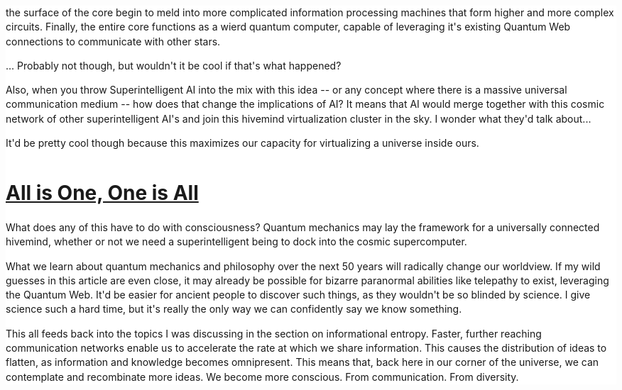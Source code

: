 the surface of the core begin to meld into more complicated
information processing machines that form higher and more complex
circuits. Finally, the entire core functions as a wierd quantum
computer, capable of leveraging it's existing Quantum Web connections
to communicate with other stars.

... Probably not though, but wouldn't it be cool if that's what
happened?

Also, when you throw Superintelligent AI into the mix with this idea --
or any concept where there is a massive universal communication medium
-- how does that change the implications of AI? It means that AI would
merge together with this cosmic network of other superintelligent AI's
and join this hivemind virtualization cluster in the sky. I wonder
what they'd talk about...

It'd be pretty cool though because this maximizes our capacity for
virtualizing a universe inside ours.

<a name="all-is-one-one-is-all" />

# [All is One, One is All](#all-is-one-one-is-all)

What does any of this have to do with consciousness? Quantum mechanics
may lay the framework for a universally connected hivemind, whether or
not we need a superintelligent being to dock into the cosmic
supercomputer.

What we learn about quantum mechanics and philosophy over the next 50
years will radically change our worldview. If my wild guesses in this
article are even close, it may already be possible for bizarre
paranormal abilities like telepathy to exist, leveraging the Quantum
Web. It'd be easier for ancient people to discover such things, as
they wouldn't be so blinded by science. I give science such a hard
time, but it's really the only way we can confidently say we know
something.

This all feeds back into the topics I was discussing in the section on
informational entropy. Faster, further reaching communication networks
enable us to accelerate the rate at which we share information. This
causes the distribution of ideas to flatten, as information and
knowledge becomes omnipresent. This means that, back here in our
corner of the universe, we can contemplate and recombinate more
ideas. We become more conscious. From communication. From diversity.
